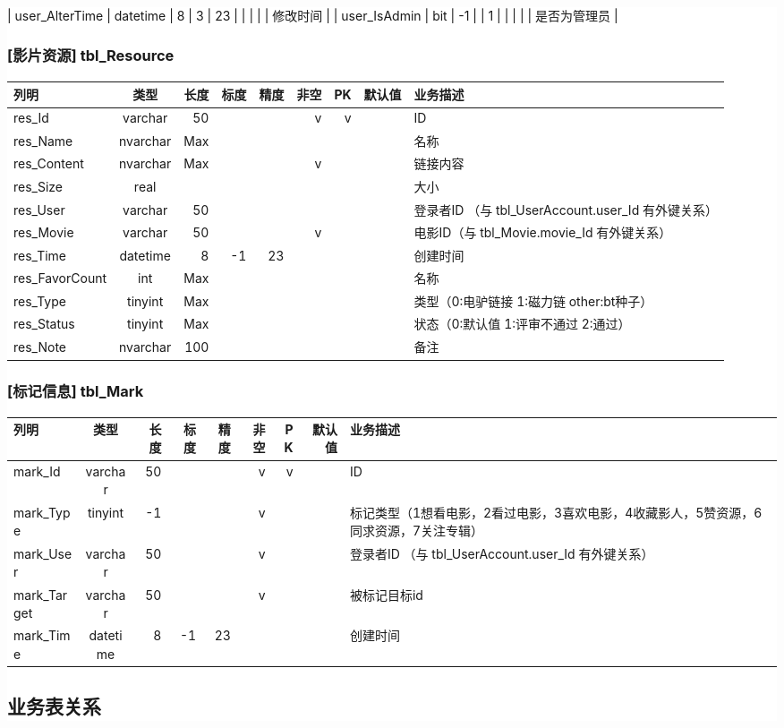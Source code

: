 | user_AlterTime  | datetime  |  8   |  3   |  23   |      |      |        |        |  修改时间  |
| user_IsAdmin  |   bit       |  -1  |      |   1   |      |      |        |        |  是否为管理员  |


<a id="jump_tbl_Resource"></a>
### [影片资源] tbl_Resource
| 列明       | 类型      |  长度 |  标度  | 精度  | 非空 |  PK  | 默认值  |  业务描述  |
| :--------- | :------: | ----: | ----: | ----: | ----:| ---: | -----: | :--------- |
| res_Id    | varchar   |  50   |       |       |  v   |  v   |        |    ID      |
| res_Name  | nvarchar  |  Max  |       |       |      |      |        |    名称    |
| res_Content | nvarchar|  Max  |       |       |  v   |      |        |   链接内容  |
| res_Size  | real      |       |       |       |      |      |        |    大小    |
| res_User  | varchar   |  50   |       |       |      |      |        |    登录者ID （与 tbl_UserAccount.user_Id 有外键关系）|
| res_Movie | varchar   |  50   |       |       |  v   |      |        |    电影ID（与 tbl_Movie.movie_Id 有外键关系）       |
| res_Time  | datetime  |  8    |   -1  |   23  |      |      |        |    创建时间 |
| res_FavorCount | int  |  Max  |       |       |      |      |        |    名称    |
| res_Type  | tinyint   |  Max  |       |       |      |      |        |    类型（0:电驴链接 1:磁力链 other:bt种子） |
| res_Status| tinyint   |  Max  |       |       |      |      |        |    状态（0:默认值 1:评审不通过 2:通过） |
| res_Note  | nvarchar  |  100  |       |       |      |      |        |    备注    |


<a id="jump_tbl_Mark"></a>
### [标记信息] tbl_Mark
| 列明       | 类型      |  长度 |  标度  | 精度  | 非空 |  PK  | 默认值  |  业务描述  |
| :--------- | :------: | ----: | ----: | ----: | ----:| ---: | -----: | :--------- |
| mark_Id    | varchar  |  50   |       |       |  v   |  v   |        |  ID        |
| mark_Type  | tinyint  |  -1   |       |       |  v   |      |        |  标记类型（1想看电影，2看过电影，3喜欢电影，4收藏影人，5赞资源，6同求资源，7关注专辑）    |
| mark_User  | varchar  |  50   |       |       |  v   |      |        |  登录者ID （与 tbl_UserAccount.user_Id 有外键关系）|
| mark_Target| varchar  |  50   |       |       |  v   |      |        |  被标记目标id |
| mark_Time  | datetime |  8    |  -1   |  23   |      |      |        |  创建时间    |



## 业务表关系













